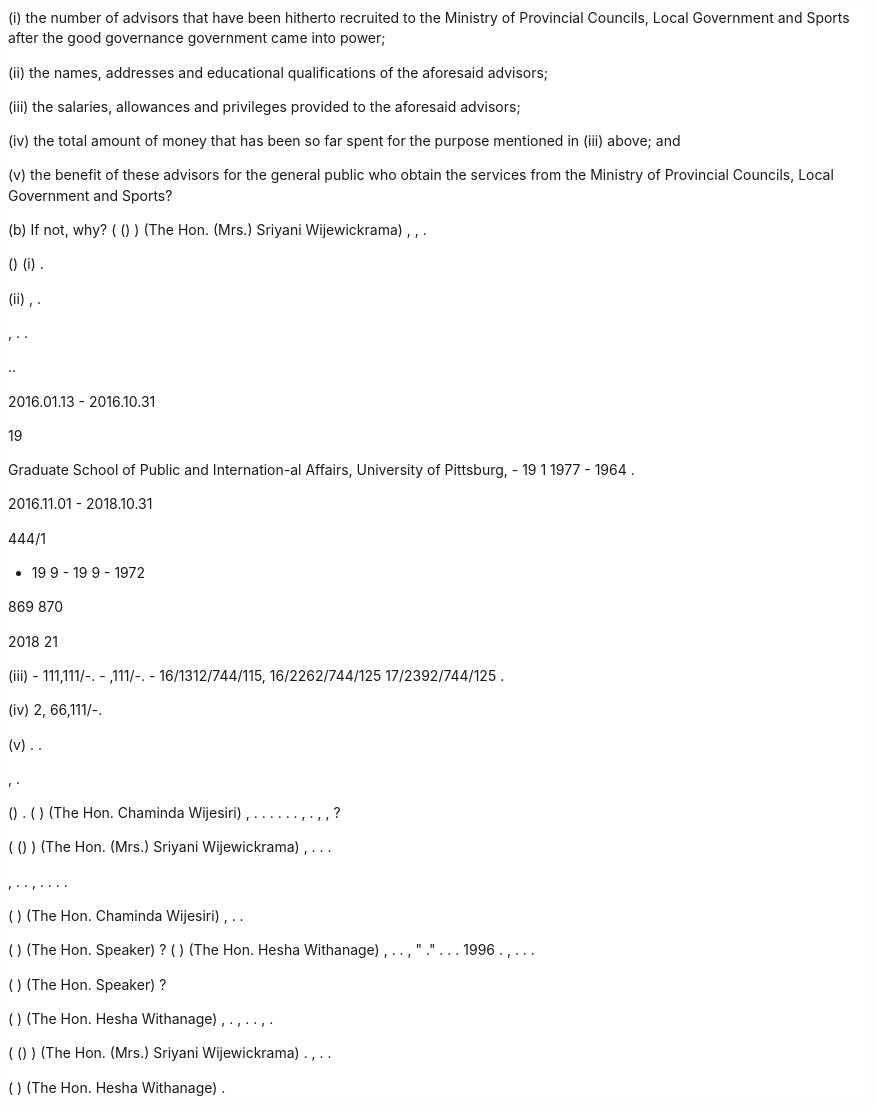 (i) the number of advisors that have been hitherto recruited to the Ministry of Provincial Councils, Local Government and Sports after the good governance government came into power;

(ii) the names, addresses and educational qualifications of the aforesaid advisors;

(iii) the salaries, allowances and privileges provided to the aforesaid advisors;

(iv) the total amount of money that has been so far spent for the purpose mentioned in (iii) above; and

(v) the benefit of these advisors for the general public who obtain the services from the Ministry of Provincial Councils, Local Government and Sports?

(b) If not, why? ( () ) (The Hon. (Mrs.) Sriyani Wijewickrama) , , .

() (i) .

(ii) , .

, . .

..

2016.01.13 - 2016.10.31

19

Graduate School of Public and Internation-al Affairs, University of Pittsburg, - 19 1 1977 - 1964 .

2016.11.01 - 2018.10.31

444/1

- 19 9 - 19 9 - 1972

869 870

2018 21

(iii) - 111,111/-. - ,111/-. - 16/1312/744/115, 16/2262/744/125 17/2392/744/125 .

(iv) 2, 66,111/-.

(v) . .

, .

() . ( ) (The Hon. Chaminda Wijesiri) , . . . . . . , . , , ?

( () ) (The Hon. (Mrs.) Sriyani Wijewickrama) , . . .

, . . , . . . .

( ) (The Hon. Chaminda Wijesiri) , . .

( ) (The Hon. Speaker) ? ( ) (The Hon. Hesha Withanage) , . . , " ." . . . 1996 . , . . .

( ) (The Hon. Speaker) ?

( ) (The Hon. Hesha Withanage) , . , . . , .

( () ) (The Hon. (Mrs.) Sriyani Wijewickrama) . , . .

( ) (The Hon. Hesha Withanage) .
